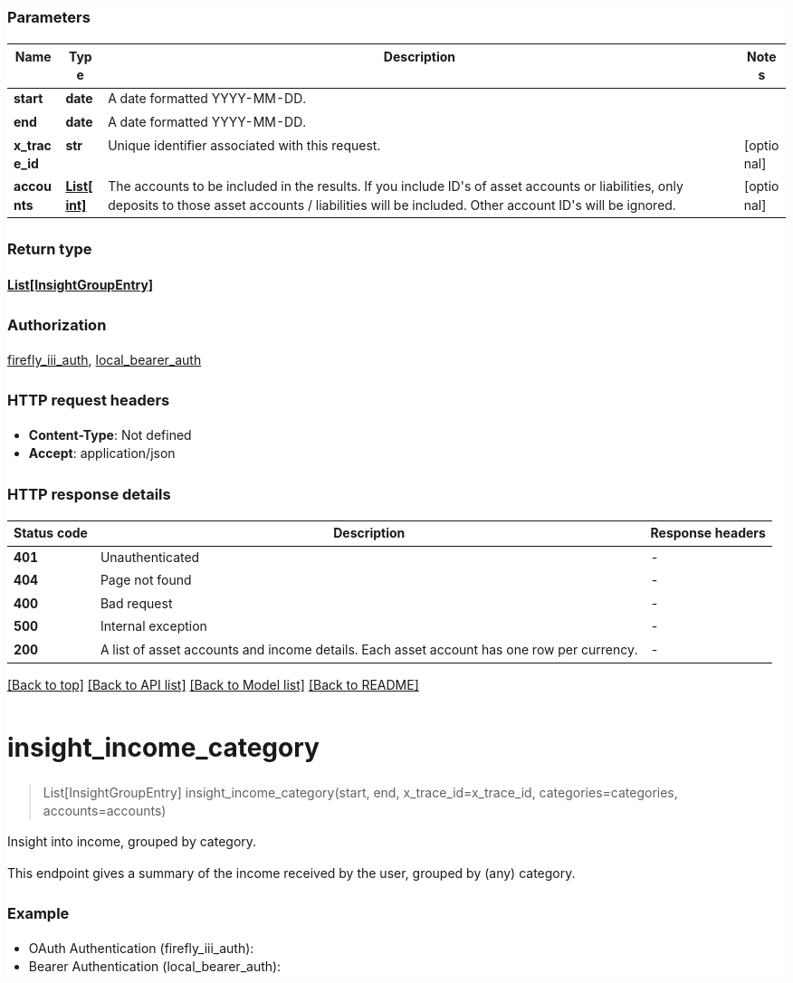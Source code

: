 

### Parameters


Name | Type | Description  | Notes
------------- | ------------- | ------------- | -------------
 **start** | **date**| A date formatted YYYY-MM-DD.  | 
 **end** | **date**| A date formatted YYYY-MM-DD.  | 
 **x_trace_id** | **str**| Unique identifier associated with this request. | [optional] 
 **accounts** | [**List[int]**](int.md)| The accounts to be included in the results. If you include ID&#39;s of asset accounts or liabilities, only deposits to those asset accounts / liabilities will be included. Other account ID&#39;s will be ignored.  | [optional] 

### Return type

[**List[InsightGroupEntry]**](InsightGroupEntry.md)

### Authorization

[firefly_iii_auth](../README.md#firefly_iii_auth), [local_bearer_auth](../README.md#local_bearer_auth)

### HTTP request headers

 - **Content-Type**: Not defined
 - **Accept**: application/json

### HTTP response details

| Status code | Description | Response headers |
|-------------|-------------|------------------|
**401** | Unauthenticated |  -  |
**404** | Page not found |  -  |
**400** | Bad request |  -  |
**500** | Internal exception |  -  |
**200** | A list of asset accounts and income details. Each asset account has one row per currency. |  -  |

[[Back to top]](#) [[Back to API list]](../README.md#documentation-for-api-endpoints) [[Back to Model list]](../README.md#documentation-for-models) [[Back to README]](../README.md)

# **insight_income_category**
> List[InsightGroupEntry] insight_income_category(start, end, x_trace_id=x_trace_id, categories=categories, accounts=accounts)

Insight into income, grouped by category.

This endpoint gives a summary of the income received by the user, grouped by (any) category. 

### Example

* OAuth Authentication (firefly_iii_auth):
* Bearer Authentication (local_bearer_auth):
